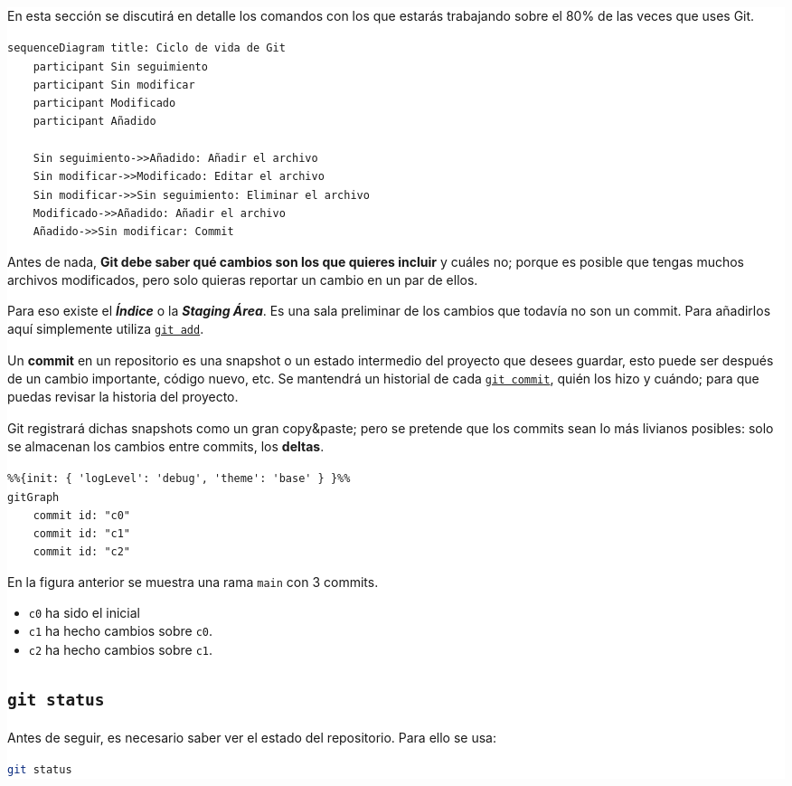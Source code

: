 En esta sección se discutirá en detalle los comandos con los que estarás
trabajando sobre el 80% de las veces que uses Git.

```mermaid
sequenceDiagram title: Ciclo de vida de Git
    participant Sin seguimiento
    participant Sin modificar
    participant Modificado
    participant Añadido

    Sin seguimiento->>Añadido: Añadir el archivo
    Sin modificar->>Modificado: Editar el archivo
    Sin modificar->>Sin seguimiento: Eliminar el archivo
    Modificado->>Añadido: Añadir el archivo
    Añadido->>Sin modificar: Commit
```

Antes de nada, **Git debe saber qué cambios son los que quieres incluir**
y cuáles no; porque es posible que tengas muchos archivos modificados, pero solo
quieras reportar un cambio en un par de ellos.

Para eso existe el _**Índice**_ o la _**Staging Área**_. Es una sala preliminar
de los cambios que todavía no son un commit. Para añadirlos aquí simplemente
utiliza [`git add`](#git-add).

Un **commit** en un repositorio es una snapshot o un estado intermedio del
proyecto que desees guardar, esto puede ser después de un cambio importante,
código nuevo, etc. Se mantendrá un historial de cada [`git
commit`](#git-commit), quién los hizo y cuándo; para que puedas revisar la
historia del proyecto.

Git registrará dichas snapshots como un gran copy&paste; pero se pretende que
los commits sean lo más livianos posibles: solo se almacenan los cambios entre
commits, los **deltas**.

```mermaid
%%{init: { 'logLevel': 'debug', 'theme': 'base' } }%%
gitGraph
    commit id: "c0"
    commit id: "c1"
    commit id: "c2"
```

En la figura anterior se muestra una rama `main` con 3 commits.

- `c0` ha sido el inicial
- `c1` ha hecho cambios sobre `c0`.
- `c2` ha hecho cambios sobre `c1`.


## `git status`

Antes de seguir, es necesario saber ver el estado del repositorio. Para ello se
usa:

```sh
git status
```
